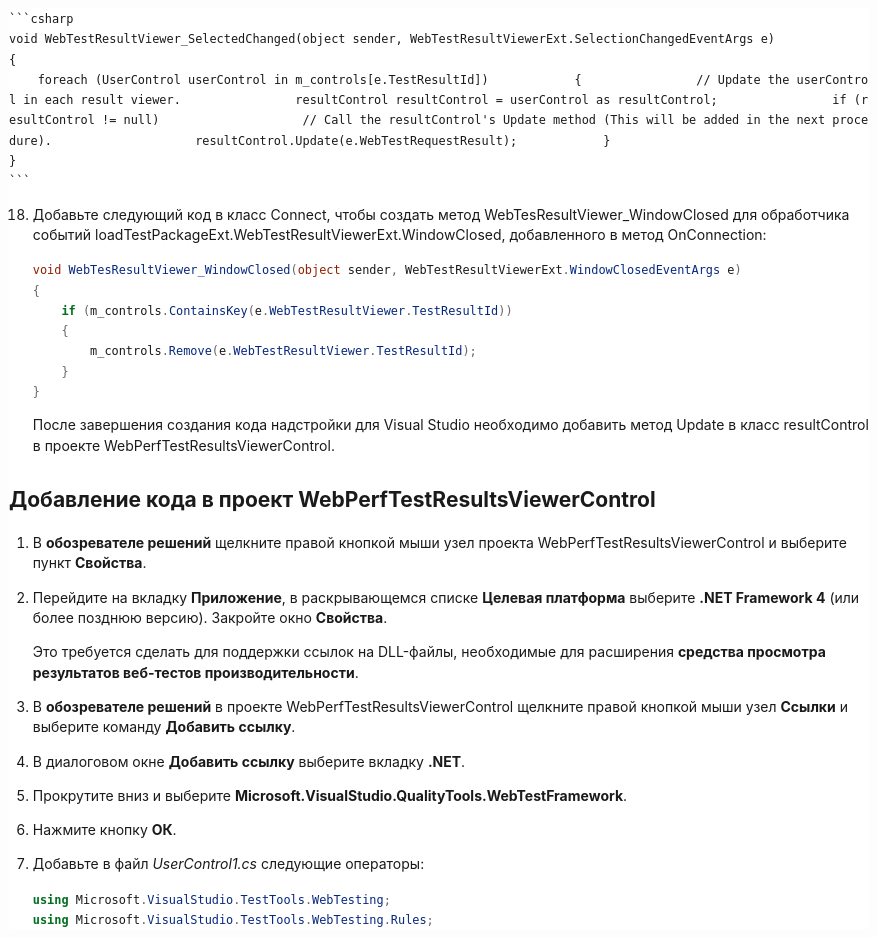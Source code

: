     ```csharp
    void WebTestResultViewer_SelectedChanged(object sender, WebTestResultViewerExt.SelectionChangedEventArgs e)
    {
        foreach (UserControl userControl in m_controls[e.TestResultId])            {                // Update the userControl in each result viewer.                resultControl resultControl = userControl as resultControl;                if (resultControl != null)                    // Call the resultControl's Update method (This will be added in the next procedure).                    resultControl.Update(e.WebTestRequestResult);            }
    }
    ```

18. Добавьте следующий код в класс Connect, чтобы создать метод WebTesResultViewer_WindowClosed для обработчика событий loadTestPackageExt.WebTestResultViewerExt.WindowClosed, добавленного в метод OnConnection:

    ```csharp
    void WebTesResultViewer_WindowClosed(object sender, WebTestResultViewerExt.WindowClosedEventArgs e)
    {
        if (m_controls.ContainsKey(e.WebTestResultViewer.TestResultId))
        {
            m_controls.Remove(e.WebTestResultViewer.TestResultId);
        }
    }
    ```

     После завершения создания кода надстройки для Visual Studio необходимо добавить метод Update в класс resultControl в проекте WebPerfTestResultsViewerControl.

## <a name="add-code-to-the-webperftestresultsviewercontrol"></a>Добавление кода в проект WebPerfTestResultsViewerControl

1. В **обозревателе решений** щелкните правой кнопкой мыши узел проекта WebPerfTestResultsViewerControl и выберите пункт **Свойства**.

2. Перейдите на вкладку **Приложение**, в раскрывающемся списке **Целевая платформа** выберите **.NET Framework 4** (или более позднюю версию). Закройте окно **Свойства**.

   Это требуется сделать для поддержки ссылок на DLL-файлы, необходимые для расширения **средства просмотра результатов веб-тестов производительности**.

3. В **обозревателе решений** в проекте WebPerfTestResultsViewerControl щелкните правой кнопкой мыши узел **Ссылки** и выберите команду **Добавить ссылку**.

4. В диалоговом окне **Добавить ссылку** выберите вкладку **.NET**.

5. Прокрутите вниз и выберите **Microsoft.VisualStudio.QualityTools.WebTestFramework**.

6. Нажмите кнопку **ОК**.

7. Добавьте в файл *UserControl1.cs* следующие операторы:

    ```csharp
    using Microsoft.VisualStudio.TestTools.WebTesting;
    using Microsoft.VisualStudio.TestTools.WebTesting.Rules;
    ```

